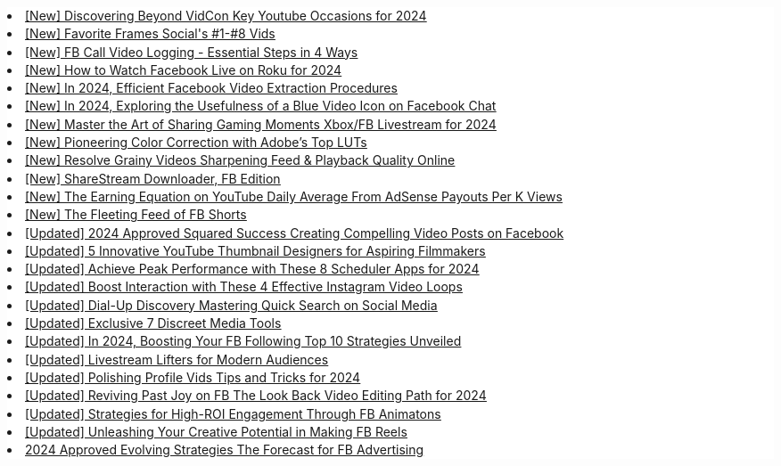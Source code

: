 <li><a href="https://facebook-record-videos.techidaily.com/new-discovering-beyond-vidcon-key-youtube-occasions-for-2024/"><u>[New] Discovering Beyond VidCon  Key Youtube Occasions for 2024</u></a></li>
<li><a href="https://facebook-videos.techidaily.com/new-favorite-frames-socials-1-8-vids/"><u>[New] Favorite Frames  Social's #1-#8 Vids</u></a></li>
<li><a href="https://facebook-videos.techidaily.com/new-fb-call-video-logging-essential-steps-in-4-ways/"><u>[New] FB Call Video Logging - Essential Steps in 4 Ways</u></a></li>
<li><a href="https://facebook-videos.techidaily.com/new-how-to-watch-facebook-live-on-roku-for-2024/"><u>[New] How to Watch Facebook Live on Roku for 2024</u></a></li>
<li><a href="https://facebook-videos.techidaily.com/new-in-2024-efficient-facebook-video-extraction-procedures/"><u>[New] In 2024, Efficient Facebook Video Extraction Procedures</u></a></li>
<li><a href="https://facebook-videos.techidaily.com/new-in-2024-exploring-the-usefulness-of-a-blue-video-icon-on-facebook-chat/"><u>[New] In 2024, Exploring the Usefulness of a Blue Video Icon on Facebook Chat</u></a></li>
<li><a href="https://facebook-videos.techidaily.com/new-master-the-art-of-sharing-gaming-moments-xboxfb-livestream-for-2024/"><u>[New] Master the Art of Sharing Gaming Moments  Xbox/FB Livestream for 2024</u></a></li>
<li><a href="https://extra-skills.techidaily.com/new-pioneering-color-correction-with-adobes-top-luts/"><u>[New] Pioneering Color Correction with Adobe’s Top LUTs</u></a></li>
<li><a href="https://facebook-videos.techidaily.com/new-resolve-grainy-videos-sharpening-feed-and-playback-quality-online/"><u>[New] Resolve Grainy Videos  Sharpening Feed & Playback Quality Online</u></a></li>
<li><a href="https://facebook-videos.techidaily.com/new-sharestream-downloader-fb-edition/"><u>[New] ShareStream Downloader, FB Edition</u></a></li>
<li><a href="https://facebook-record-videos.techidaily.com/new-the-earning-equation-on-youtube-daily-average-from-adsense-payouts-per-k-views/"><u>[New] The Earning Equation on YouTube  Daily Average From AdSense Payouts Per K Views</u></a></li>
<li><a href="https://facebook-videos.techidaily.com/new-the-fleeting-feed-of-fb-shorts/"><u>[New] The Fleeting Feed of FB Shorts</u></a></li>
<li><a href="https://facebook-videos.techidaily.com/updated-2024-approved-squared-success-creating-compelling-video-posts-on-facebook/"><u>[Updated] 2024 Approved  Squared Success  Creating Compelling Video Posts on Facebook</u></a></li>
<li><a href="https://youtube-tips.techidaily.com/ed-5-innovative-youtube-thumbnail-designers-for-aspiring-filmmakers/"><u>[Updated] 5 Innovative YouTube Thumbnail Designers for Aspiring Filmmakers</u></a></li>
<li><a href="https://facebook-videos.techidaily.com/updated-achieve-peak-performance-with-these-8-scheduler-apps-for-2024/"><u>[Updated] Achieve Peak Performance with These 8 Scheduler Apps for 2024</u></a></li>
<li><a href="https://instagram-video-recordings.techidaily.com/updated-boost-interaction-with-these-4-effective-instagram-video-loops/"><u>[Updated] Boost Interaction with These 4 Effective Instagram Video Loops</u></a></li>
<li><a href="https://facebook-videos.techidaily.com/updated-dial-up-discovery-mastering-quick-search-on-social-media/"><u>[Updated] Dial-Up Discovery  Mastering Quick Search on Social Media</u></a></li>
<li><a href="https://facebook-videos.techidaily.com/updated-exclusive-7-discreet-media-tools/"><u>[Updated] Exclusive 7 Discreet Media Tools</u></a></li>
<li><a href="https://facebook-videos.techidaily.com/updated-in-2024-boosting-your-fb-following-top-10-strategies-unveiled/"><u>[Updated] In 2024, Boosting Your FB Following  Top 10 Strategies Unveiled</u></a></li>
<li><a href="https://facebook-videos.techidaily.com/updated-livestream-lifters-for-modern-audiences/"><u>[Updated] Livestream Lifters for Modern Audiences</u></a></li>
<li><a href="https://facebook-videos.techidaily.com/updated-polishing-profile-vids-tips-and-tricks-for-2024/"><u>[Updated] Polishing Profile Vids  Tips and Tricks for 2024</u></a></li>
<li><a href="https://facebook-videos.techidaily.com/updated-reviving-past-joy-on-fb-the-look-back-video-editing-path-for-2024/"><u>[Updated] Reviving Past Joy on FB  The Look Back Video Editing Path for 2024</u></a></li>
<li><a href="https://facebook-videos.techidaily.com/updated-strategies-for-high-roi-engagement-through-fb-animatons/"><u>[Updated] Strategies for High-ROI Engagement Through FB Animatons</u></a></li>
<li><a href="https://facebook-videos.techidaily.com/updated-unleashing-your-creative-potential-in-making-fb-reels/"><u>[Updated] Unleashing Your Creative Potential in Making FB Reels</u></a></li>
<li><a href="https://facebook-videos.techidaily.com/2024-approved-evolving-strategies-the-forecast-for-fb-advertising/"><u>2024 Approved  Evolving Strategies  The Forecast for FB Advertising</u></a></li>
